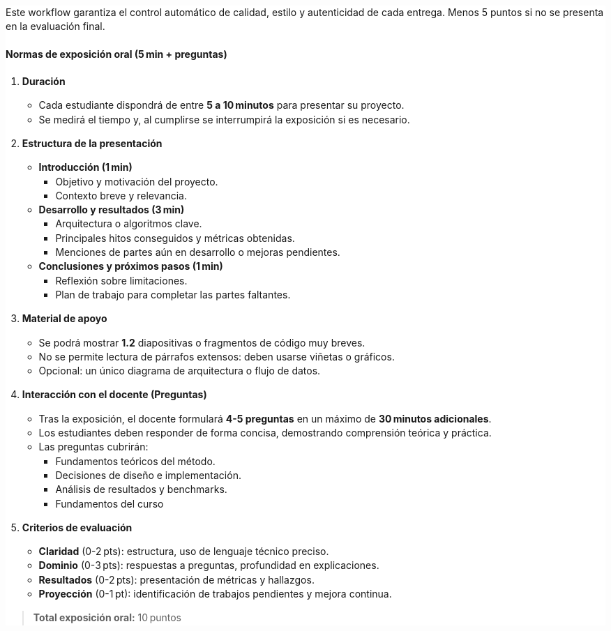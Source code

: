 Este workflow garantiza el control automático de calidad, estilo y autenticidad de cada entrega. Menos 5 puntos si no se presenta en la evaluación final.

#### **Normas de exposición oral (5 min + preguntas)**

1. **Duración**  
   - Cada estudiante dispondrá de entre **5 a 10 minutos** para presentar su proyecto.  
   - Se medirá el tiempo y, al cumplirse se interrumpirá la exposición si es necesario.

2. **Estructura de la presentación**  
   - **Introducción (1 min)**  
      - Objetivo y motivación del proyecto.  
      - Contexto breve y relevancia.  
   - **Desarrollo y resultados (3 min)**  
      - Arquitectura o algoritmos clave.  
      - Principales hitos conseguidos y métricas obtenidas.  
      - Menciones de partes aún en desarrollo o mejoras pendientes.  
   - **Conclusiones y próximos pasos (1 min)**  
      - Reflexión sobre limitaciones.  
      - Plan de trabajo para completar las partes faltantes.

3. **Material de apoyo**  
   - Se podrá mostrar **1.2** diapositivas o fragmentos de código muy breves.  
   - No se permite lectura de párrafos extensos: deben usarse viñetas o gráficos.  
   - Opcional: un único diagrama de arquitectura o flujo de datos.

4. **Interacción con el docente (Preguntas)**  
   - Tras la exposición, el docente formulará **4-5 preguntas** en un máximo de **30 minutos adicionales**.  
   - Los estudiantes deben responder de forma concisa, demostrando comprensión teórica y práctica.  
   - Las preguntas cubrirán:  
     - Fundamentos teóricos del método.  
     - Decisiones de diseño e implementación.  
     - Análisis de resultados y benchmarks.
     - Fundamentos del curso

5. **Criterios de evaluación**  
   - **Claridad** (0-2 pts): estructura, uso de lenguaje técnico preciso.  
   - **Dominio** (0-3 pts): respuestas a preguntas, profundidad en explicaciones.  
   - **Resultados** (0-2 pts): presentación de métricas y hallazgos.  
   - **Proyección** (0-1 pt): identificación de trabajos pendientes y mejora continua.

> **Total exposición oral:** 10 puntos
